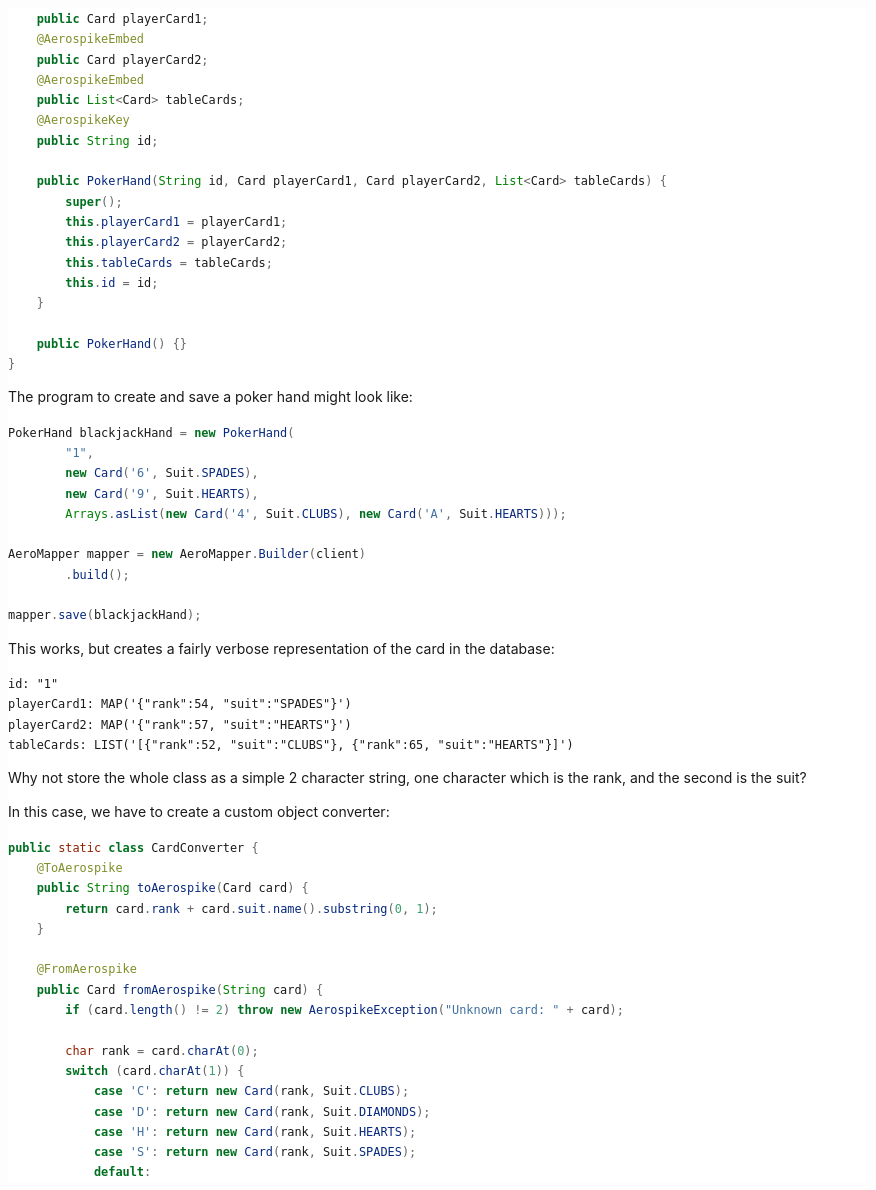 ```java
    public Card playerCard1;
    @AerospikeEmbed
    public Card playerCard2;
    @AerospikeEmbed
    public List<Card> tableCards;
    @AerospikeKey
    public String id;

    public PokerHand(String id, Card playerCard1, Card playerCard2, List<Card> tableCards) {
        super();
        this.playerCard1 = playerCard1;
        this.playerCard2 = playerCard2;
        this.tableCards = tableCards;
        this.id = id;
    }
    
    public PokerHand() {}
}
```

The program to create and save a poker hand might look like:

```java 
PokerHand blackjackHand = new PokerHand(
        "1",
        new Card('6', Suit.SPADES),
        new Card('9', Suit.HEARTS),
        Arrays.asList(new Card('4', Suit.CLUBS), new Card('A', Suit.HEARTS)));

AeroMapper mapper = new AeroMapper.Builder(client)
        .build();

mapper.save(blackjackHand);
```

This works, but creates a fairly verbose representation of the card in the database:

```
id: "1"
playerCard1: MAP('{"rank":54, "suit":"SPADES"}')
playerCard2: MAP('{"rank":57, "suit":"HEARTS"}')
tableCards: LIST('[{"rank":52, "suit":"CLUBS"}, {"rank":65, "suit":"HEARTS"}]')
```

Why not store the whole class as a simple 2 character string, one character which is the rank, and the second is the suit?

In this case, we have to create a custom object converter:

```java
public static class CardConverter {
    @ToAerospike
    public String toAerospike(Card card) {
        return card.rank + card.suit.name().substring(0, 1);
    }

    @FromAerospike
    public Card fromAerospike(String card) {
        if (card.length() != 2) throw new AerospikeException("Unknown card: " + card);

        char rank = card.charAt(0);
        switch (card.charAt(1)) {
            case 'C': return new Card(rank, Suit.CLUBS);
            case 'D': return new Card(rank, Suit.DIAMONDS);
            case 'H': return new Card(rank, Suit.HEARTS);
            case 'S': return new Card(rank, Suit.SPADES);
            default:
```